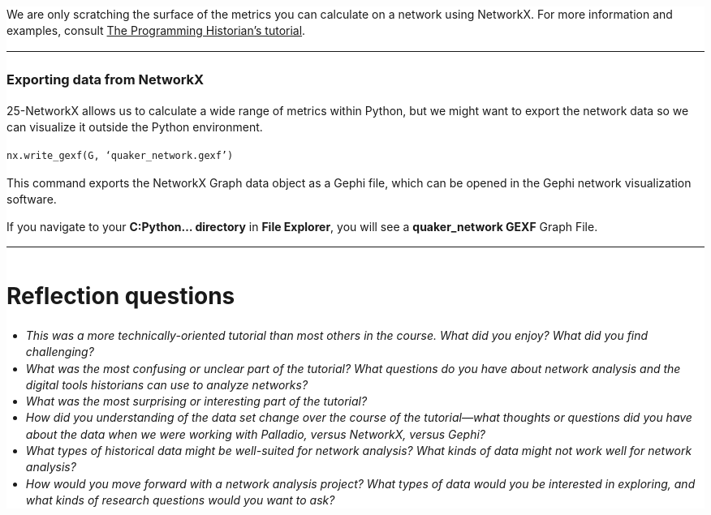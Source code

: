 We are only scratching the surface of the metrics you can calculate on a network using NetworkX. For more information and examples, consult <a href="https://programminghistorian.org/en/lessons/exploring-and-analyzing-network-data-with-python">The Programming Historian’s tutorial</a>.

<hr />

### Exporting data from NetworkX

25-NetworkX allows us to calculate a wide range of metrics within Python, but we might want to export the network data so we can visualize it outside the Python environment.

```python
nx.write_gexf(G, ‘quaker_network.gexf’)
```

This command exports the NetworkX Graph data object as a Gephi file, which can be opened in the Gephi network visualization software.

If you navigate to your <strong>C:Python… directory</strong> in <strong>File Explorer</strong>, you will see a <strong>quaker_network GEXF</strong> Graph File.

<hr />

# Reflection questions
<ul>
 	<li><em>This was a more technically-oriented tutorial than most others in the course. What did you enjoy? What did you find challenging?</em></li>
 	<li><em>What was the most confusing or unclear part of the tutorial? What questions do you have about network analysis and the digital tools historians can use to analyze networks?</em></li>
 	<li><em>What was the most surprising or interesting part of the tutorial?</em></li>
 	<li><em>How did you understanding of the data set change over the course of the tutorial—what thoughts or questions did you have about the data when we were working with Palladio, versus NetworkX, versus Gephi?</em></li>
 	<li><em>What types of historical data might be well-suited for network analysis? What kinds of data might not work well for network analysis?</em></li>
 	<li><em>How would you move forward with a network analysis project? What types of data would you be interested in exploring, and what kinds of research questions would you want to ask?</em></li>
</ul>
